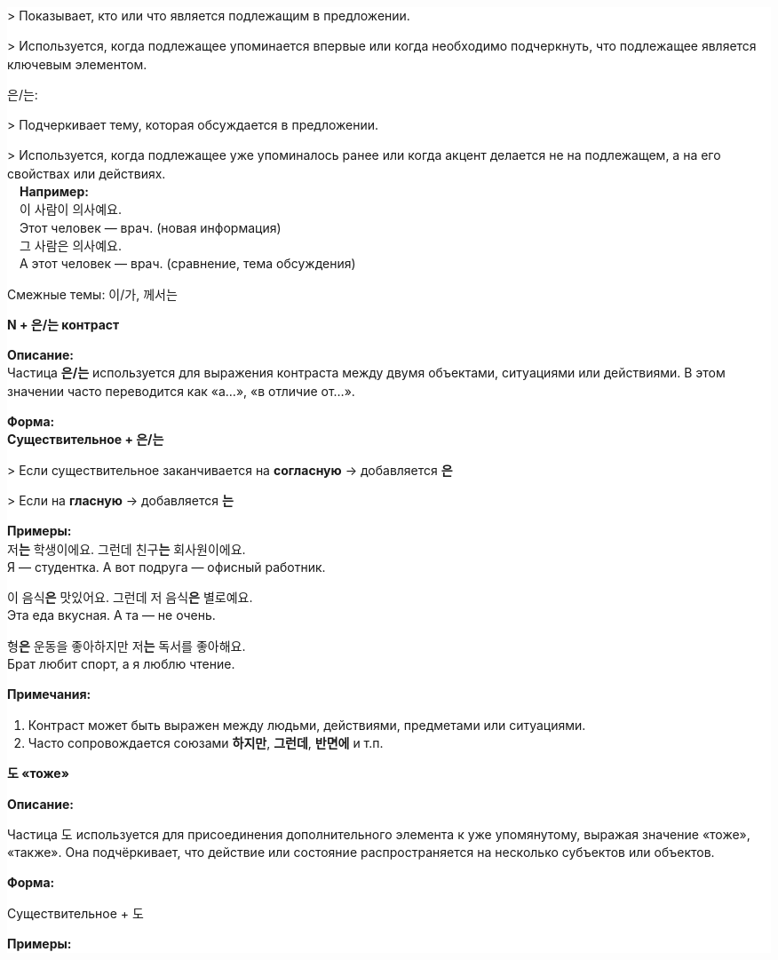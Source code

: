 \> Показывает, кто или что является подлежащим в предложении.

\> Используется, когда подлежащее упоминается впервые или когда необходимо подчеркнуть, что подлежащее является ключевым элементом.

은/는:

\> Подчеркивает тему, которая обсуждается в предложении.

\> Используется, когда подлежащее уже упоминалось ранее или когда акцент делается не на подлежащем, а на его свойствах или действиях.  
 **Например:**  
 이 사람이 의사예요.  
 Этот человек — врач. (новая информация)  
 그 사람은 의사예요.  
 А этот человек — врач. (сравнение, тема обсуждения)

Смежные темы: 이/가, 께서는

**N + 은/는 контраст**

**Описание:**  
Частица **은/는** используется для выражения контраста между двумя объектами, ситуациями или действиями. В этом значении часто переводится как «а…», «в отличие от…».

**Форма:**  
**Существительное + 은/는**

\> Если существительное заканчивается на **согласную** → добавляется **은**

\> Если на **гласную** → добавляется **는**

**Примеры:**  
저**는** 학생이에요. 그런데 친구**는** 회사원이에요.  
Я — студентка. А вот подруга — офисный работник.

이 음식**은** 맛있어요. 그런데 저 음식**은** 별로예요.  
Эта еда вкусная. А та — не очень.

형**은** 운동을 좋아하지만 저**는** 독서를 좋아해요.  
Брат любит спорт, а я люблю чтение.

**Примечания:**

1. Контраст может быть выражен между людьми, действиями, предметами или ситуациями.
2. Часто сопровождается союзами **하지만**, **그런데**, **반면에** и т.п.

**도 «тоже»**

**Описание:**

Частица 도 используется для присоединения дополнительного элемента к уже упомянутому, выражая значение «тоже», «также». Она подчёркивает, что действие или состояние распространяется на несколько субъектов или объектов.

**Форма:**

Существительное + 도

**Примеры:**
